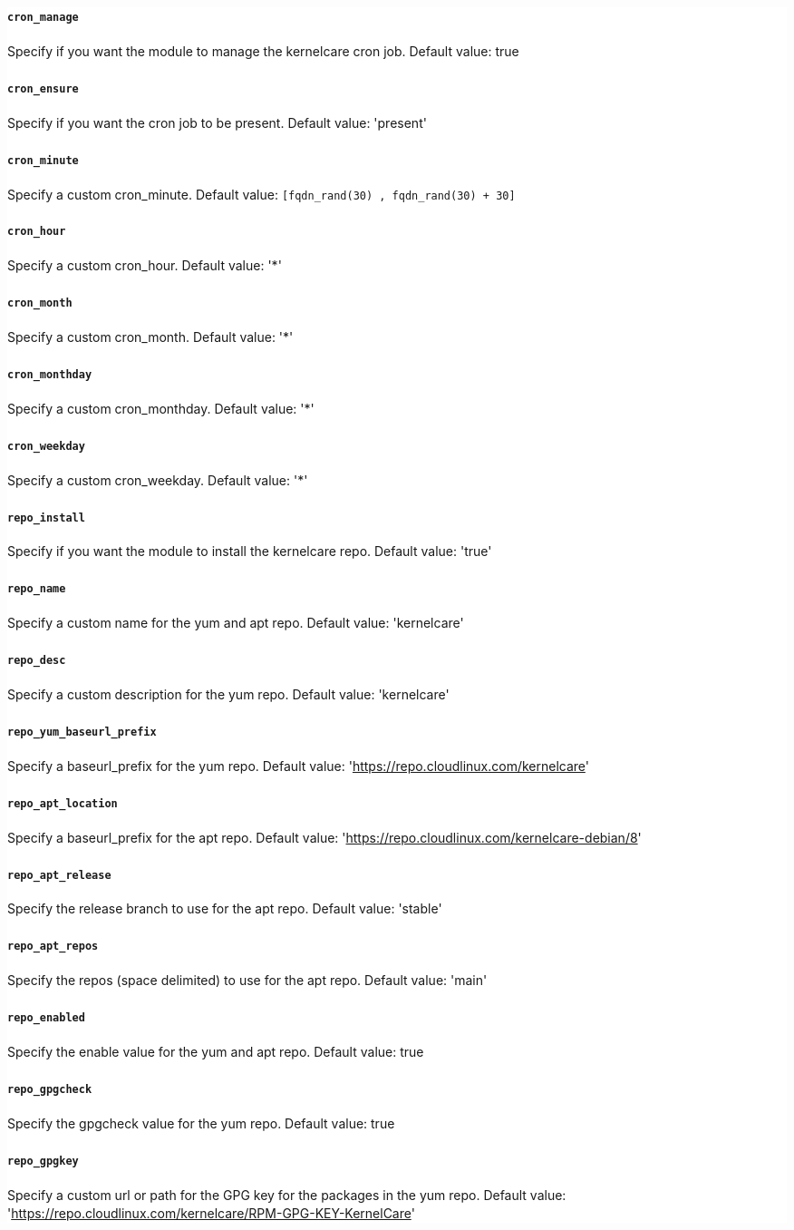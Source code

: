 #### `cron_manage`
Specify if you want the module to manage the kernelcare cron job. Default value: true

#### `cron_ensure`
Specify if you want the cron job to be present. Default value: 'present'

#### `cron_minute`
Specify a custom cron_minute. Default value: `[fqdn_rand(30) , fqdn_rand(30) + 30]`

#### `cron_hour`
Specify a custom cron_hour. Default value: '*'

#### `cron_month`
Specify a custom cron_month. Default value: '*'

#### `cron_monthday`
Specify a custom cron_monthday. Default value: '*'

#### `cron_weekday`
Specify a custom cron_weekday. Default value: '*'

#### `repo_install`
Specify if you want the module to install the kernelcare repo. Default value: 'true'

#### `repo_name`
Specify a custom name for the yum and apt repo. Default value: 'kernelcare'

#### `repo_desc`
Specify a custom description for the yum repo. Default value: 'kernelcare'

#### `repo_yum_baseurl_prefix`
Specify a baseurl_prefix for the yum repo. Default value: 'https://repo.cloudlinux.com/kernelcare'

#### `repo_apt_location`
Specify a baseurl_prefix for the apt repo. Default value: 'https://repo.cloudlinux.com/kernelcare-debian/8'

#### `repo_apt_release`
Specify the release branch to use for the apt repo. Default value: 'stable'

#### `repo_apt_repos`
Specify the repos (space delimited) to use for the apt repo. Default value: 'main'

#### `repo_enabled`
Specify the enable value for the yum and apt repo. Default value: true

#### `repo_gpgcheck`
Specify the gpgcheck value for the yum repo. Default value: true

#### `repo_gpgkey`
Specify a custom url or path for the GPG key for the packages in the yum repo. Default value: 'https://repo.cloudlinux.com/kernelcare/RPM-GPG-KEY-KernelCare'
